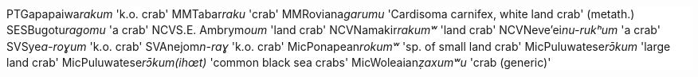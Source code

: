 <tr>
<td>PT</td><td>Gapapaiwa</td><td><i>rakum</i></td>
<td>
'<span>k.o. crab</span>'</td>
</tr>
<tr>
<td>MM</td><td>Tabar</td><td><i>raku</i></td>
<td>
'<span>crab</span>'</td>
</tr>
<tr>
<td>MM</td><td>Roviana</td><td><i>garumu</i></td>
<td>
'<span>Cardisoma carnifex, white land crab</span>' (<span>metath.</span>)</td>
</tr>
<tr>
<td>SES</td><td>Bugotu</td><td><i>ragomu</i></td>
<td>
'<span>a crab</span>'</td>
</tr>
<tr>
<td>NCV</td><td>S.E. Ambrym</td><td><i>oum</i></td>
<td>
'<span>land crab</span>'</td>
</tr>
<tr>
<td>NCV</td><td>Namakir</td><td><i>rakumʷ</i></td>
<td>
'<span>land crab</span>'</td>
</tr>
<tr>
<td>NCV</td><td>Neve’ei</td><td><i>nu-rukʰum</i></td>
<td>
'<span>a crab</span>'</td>
</tr>
<tr>
<td>SV</td><td>Sye</td><td><i>a-roɣum</i></td>
<td>
'<span>k.o. crab</span>'</td>
</tr>
<tr>
<td>SV</td><td>Anejom</td><td><i>n-raɣ</i></td>
<td>
'<span>k.o. crab</span>'</td>
</tr>
<tr>
<td>Mic</td><td>Ponapean</td><td><i>rokumʷ</i></td>
<td>
'<span>sp. of small land crab</span>'</td>
</tr>
<tr>
<td>Mic</td><td>Puluwatese</td><td><i>rɔ̄kum</i></td>
<td>
'<span>large land crab</span>'</td>
</tr>
<tr>
<td>Mic</td><td>Puluwatese</td><td><i>rɔ̄kum(ihœt)</i></td>
<td>
'<span>common black sea crabs</span>'</td>
</tr>
<tr>
<td>Mic</td><td>Woleaian</td><td><i>ẓaxumʷu</i></td>
<td>
'<span>crab (generic)</span>'</td>